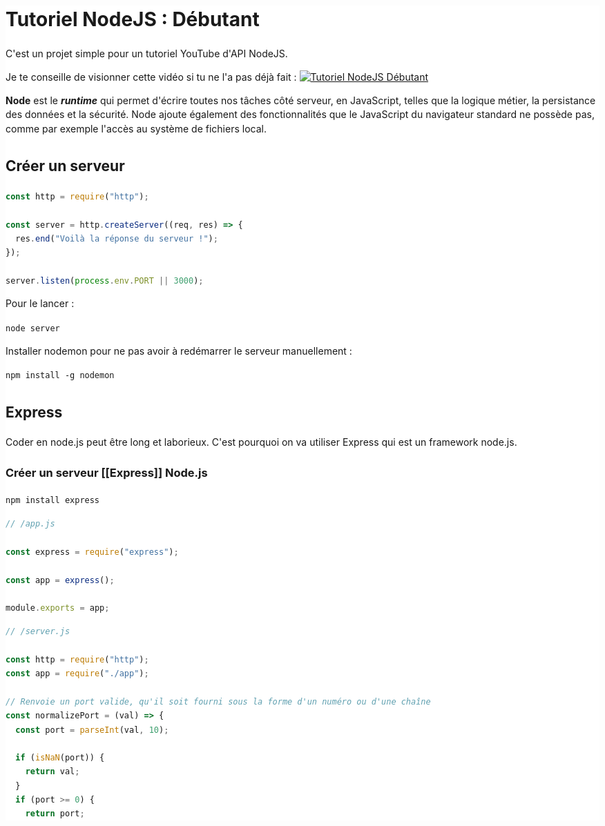 # Tutoriel NodeJS : Débutant

C'est un projet simple pour un tutoriel YouTube d'API NodeJS.

Je te conseille de visionner cette vidéo si tu ne l'a pas déjà fait : [![Tutoriel NodeJS Débutant](https://www.media.codympia.com/wp-content/uploads/2024/08/miniature-tutoriel-nodejs.webp)](https://youtu.be/grINk4utVEg)

**Node** est le **_runtime_** qui permet d'écrire toutes nos tâches côté serveur, en JavaScript, telles que la logique métier, la persistance des données et la sécurité. Node ajoute également des fonctionnalités que le JavaScript du navigateur standard ne possède pas, comme par exemple l'accès au système de fichiers local.

## Créer un serveur

```js
const http = require("http");

const server = http.createServer((req, res) => {
  res.end("Voilà la réponse du serveur !");
});

server.listen(process.env.PORT || 3000);
```

Pour le lancer :

`node server`

Installer nodemon pour ne pas avoir à redémarrer le serveur manuellement :

`npm install -g nodemon`

## Express

Coder en node.js peut être long et laborieux. C'est pourquoi on va utiliser Express qui est un framework node.js.

### Créer un serveur [[Express]] Node.js

`npm install express`

```js
// /app.js

const express = require("express");

const app = express();

module.exports = app;
```

```javascript
// /server.js

const http = require("http");
const app = require("./app");

// Renvoie un port valide, qu'il soit fourni sous la forme d'un numéro ou d'une chaîne
const normalizePort = (val) => {
  const port = parseInt(val, 10);

  if (isNaN(port)) {
    return val;
  }
  if (port >= 0) {
    return port;
```